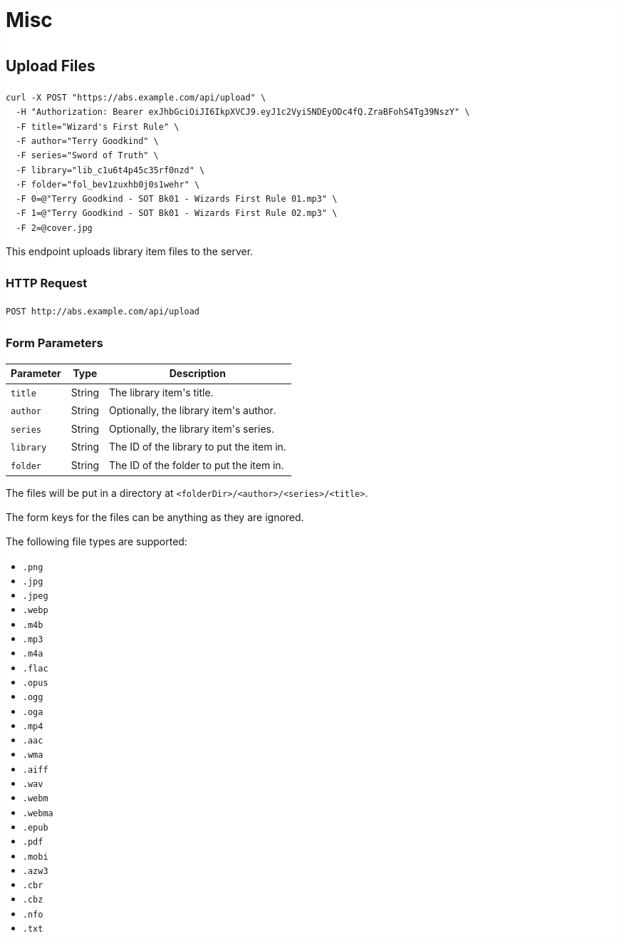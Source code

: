 # Misc

## Upload Files

```shell
curl -X POST "https://abs.example.com/api/upload" \
  -H "Authorization: Bearer exJhbGciOiJI6IkpXVCJ9.eyJ1c2Vyi5NDEyODc4fQ.ZraBFohS4Tg39NszY" \
  -F title="Wizard's First Rule" \
  -F author="Terry Goodkind" \
  -F series="Sword of Truth" \
  -F library="lib_c1u6t4p45c35rf0nzd" \
  -F folder="fol_bev1zuxhb0j0s1wehr" \
  -F 0=@"Terry Goodkind - SOT Bk01 - Wizards First Rule 01.mp3" \
  -F 1=@"Terry Goodkind - SOT Bk01 - Wizards First Rule 02.mp3" \
  -F 2=@cover.jpg
```

This endpoint uploads library item files to the server.

### HTTP Request

`POST http://abs.example.com/api/upload`

### Form Parameters

Parameter | Type | Description
--------- | ---- | -----------
`title` | String | The library item's title.
`author` | String | Optionally, the library item's author.
`series` | String | Optionally, the library item's series.
`library` | String | The ID of the library to put the item in.
`folder` | String | The ID of the folder to put the item in.

The files will be put in a directory at `<folderDir>/<author>/<series>/<title>`.

The form keys for the files can be anything as they are ignored.

The following file types are supported:

* `.png`
* `.jpg`
* `.jpeg`
* `.webp`
* `.m4b`
* `.mp3`
* `.m4a`
* `.flac`
* `.opus`
* `.ogg`
* `.oga`
* `.mp4`
* `.aac`
* `.wma`
* `.aiff`
* `.wav`
* `.webm`
* `.webma`
* `.epub`
* `.pdf`
* `.mobi`
* `.azw3`
* `.cbr`
* `.cbz`
* `.nfo`
* `.txt`